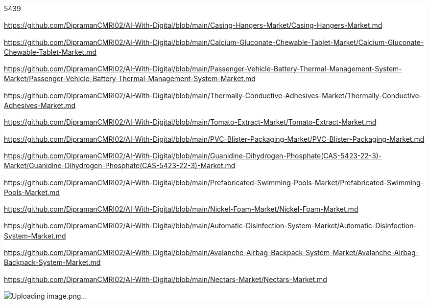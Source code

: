 5439</p><p><a href="https://github.com/DipramanCMRI02/AI-With-Digital/blob/main/Casing-Hangers-Market/Casing-Hangers-Market.md">https://github.com/DipramanCMRI02/AI-With-Digital/blob/main/Casing-Hangers-Market/Casing-Hangers-Market.md</a></p><p><a href="https://github.com/DipramanCMRI02/AI-With-Digital/blob/main/Calcium-Gluconate-Chewable-Tablet-Market/Calcium-Gluconate-Chewable-Tablet-Market.md">https://github.com/DipramanCMRI02/AI-With-Digital/blob/main/Calcium-Gluconate-Chewable-Tablet-Market/Calcium-Gluconate-Chewable-Tablet-Market.md</a></p><p><a href="https://github.com/DipramanCMRI02/AI-With-Digital/blob/main/Passenger-Vehicle-Battery-Thermal-Management-System-Market/Passenger-Vehicle-Battery-Thermal-Management-System-Market.md">https://github.com/DipramanCMRI02/AI-With-Digital/blob/main/Passenger-Vehicle-Battery-Thermal-Management-System-Market/Passenger-Vehicle-Battery-Thermal-Management-System-Market.md</a></p><p><a href="https://github.com/DipramanCMRI02/AI-With-Digital/blob/main/Thermally-Conductive-Adhesives-Market/Thermally-Conductive-Adhesives-Market.md">https://github.com/DipramanCMRI02/AI-With-Digital/blob/main/Thermally-Conductive-Adhesives-Market/Thermally-Conductive-Adhesives-Market.md</a></p><p><a href="https://github.com/DipramanCMRI02/AI-With-Digital/blob/main/Tomato-Extract-Market/Tomato-Extract-Market.md">https://github.com/DipramanCMRI02/AI-With-Digital/blob/main/Tomato-Extract-Market/Tomato-Extract-Market.md</a></p><p><a href="https://github.com/DipramanCMRI02/AI-With-Digital/blob/main/PVC-Blister-Packaging-Market/PVC-Blister-Packaging-Market.md">https://github.com/DipramanCMRI02/AI-With-Digital/blob/main/PVC-Blister-Packaging-Market/PVC-Blister-Packaging-Market.md</a></p><p><a href="https://github.com/DipramanCMRI02/AI-With-Digital/blob/main/Guanidine-Dihydrogen-Phosphate(CAS-5423-22-3)-Market/Guanidine-Dihydrogen-Phosphate(CAS-5423-22-3)-Market.md">https://github.com/DipramanCMRI02/AI-With-Digital/blob/main/Guanidine-Dihydrogen-Phosphate(CAS-5423-22-3)-Market/Guanidine-Dihydrogen-Phosphate(CAS-5423-22-3)-Market.md</a></p><p><a href="https://github.com/DipramanCMRI02/AI-With-Digital/blob/main/Prefabricated-Swimming-Pools-Market/Prefabricated-Swimming-Pools-Market.md">https://github.com/DipramanCMRI02/AI-With-Digital/blob/main/Prefabricated-Swimming-Pools-Market/Prefabricated-Swimming-Pools-Market.md</a></p><p><a href="https://github.com/DipramanCMRI02/AI-With-Digital/blob/main/Nickel-Foam-Market/Nickel-Foam-Market.md">https://github.com/DipramanCMRI02/AI-With-Digital/blob/main/Nickel-Foam-Market/Nickel-Foam-Market.md</a></p><p><a href="https://github.com/DipramanCMRI02/AI-With-Digital/blob/main/Automatic-Disinfection-System-Market/Automatic-Disinfection-System-Market.md">https://github.com/DipramanCMRI02/AI-With-Digital/blob/main/Automatic-Disinfection-System-Market/Automatic-Disinfection-System-Market.md</a></p><p><a href="https://github.com/DipramanCMRI02/AI-With-Digital/blob/main/Avalanche-Airbag-Backpack-System-Market/Avalanche-Airbag-Backpack-System-Market.md">https://github.com/DipramanCMRI02/AI-With-Digital/blob/main/Avalanche-Airbag-Backpack-System-Market/Avalanche-Airbag-Backpack-System-Market.md</a></p><p><a href="https://github.com/DipramanCMRI02/AI-With-Digital/blob/main/Nectars-Market/Nectars-Market.md">https://github.com/DipramanCMRI02/AI-With-Digital/blob/main/Nectars-Market/Nectars-Market.md</a></p>
![Uploading image.png…]()
